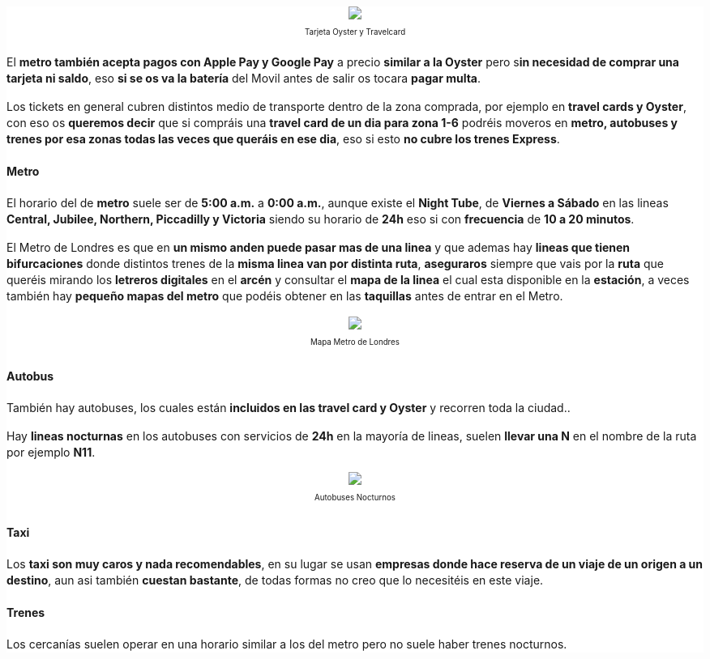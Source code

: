 <p align="center">
    <img src="{{ site.baseurl }}/assets/images/articles/guias/viaje-uk/oyster_vs_travelcard.jpg"><br/>
    <sub><sup>Tarjeta Oyster y Travelcard</sup></sub>
</p>

El **metro también acepta pagos con Apple Pay y Google Pay** a precio **similar a la Oyster** pero s**in necesidad de comprar una tarjeta ni saldo**, eso **si se os va la batería** del Movil antes de salir os tocara **pagar multa**.

Los tickets en general cubren distintos medio de transporte dentro de la zona comprada, por ejemplo en **travel cards y Oyster**, con eso os **queremos decir** que si compráis una **travel card de un dia para zona 1-6** podréis moveros en **metro, autobuses y trenes por esa zonas todas las veces que queráis en ese dia**, eso si esto **no cubre los trenes Express**.

#### Metro

El horario del de **metro** suele ser de **5:00 a.m.** a **0:00 a.m.**, aunque existe el **Night Tube**, de **Viernes a Sábado** en las lineas **Central, Jubilee, Northern, Piccadilly y Victoria** siendo su horario de **24h** eso si con **frecuencia** de **10 a 20 minutos**.

El Metro de Londres es que en **un mismo anden puede pasar mas de una linea** y que ademas hay **lineas que tienen bifurcaciones** donde distintos trenes de la **misma linea van por distinta ruta**, **aseguraros** siempre que vais por la **ruta** que queréis mirando los **letreros digitales** en el **arcén** y consultar el **mapa de la linea** el cual esta disponible en la **estación**, a veces también hay **pequeño mapas del metro** que podéis obtener en las **taquillas** antes de entrar en el Metro.

<p align="center">
    <a href="{{ site.baseurl }}/assets/images/articles/guias/viaje-uk/tube_map.gif" target="_blank"><img src="{{ site.baseurl }}/assets/images/articles/guias/viaje-uk/tube_map.gif"></a><br/>
    <sub><sup>Mapa Metro de Londres</sup></sub>
</p>

#### Autobus

También hay autobuses, los cuales están **incluidos en las travel card y Oyster** y recorren toda la ciudad..

Hay **lineas nocturnas** en los autobuses con servicios de **24h** en la mayoría de lineas, suelen **llevar una N** en el nombre de la ruta por ejemplo **N11**.

<p align="center">
    <a href="{{ site.baseurl }}/assets/images/articles/guias/viaje-uk/night_bus.jpg" target="_blank"><img src="{{ site.baseurl }}/assets/images/articles/guias/viaje-uk/night_bus.jpg"></a><br/>
    <sub><sup>Autobuses Nocturnos</sup></sub>
</p>

#### Taxi

Los **taxi son muy caros y nada recomendables**, en su lugar se usan **empresas donde hace reserva de un viaje de un origen a un destino**, aun asi también **cuestan bastante**, de todas formas no creo que lo necesitéis en este viaje.

#### Trenes

Los cercanías suelen operar en una horario similar a los del metro pero no suele haber trenes nocturnos.
